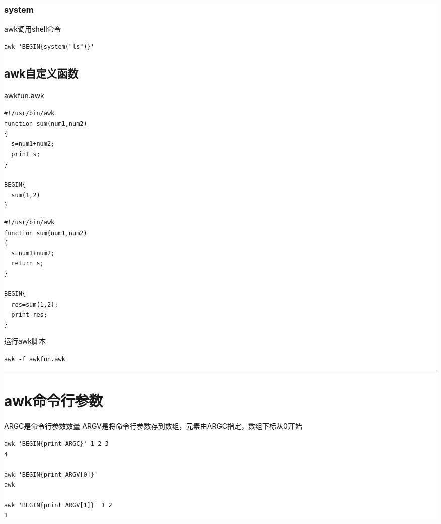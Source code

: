 ### system
awk调用shell命令
```
awk 'BEGIN{system("ls")}'
```


## awk自定义函数
awkfun.awk 
```
#!/usr/bin/awk
function sum(num1,num2)
{
  s=num1+num2;
  print s;
}

BEGIN{
  sum(1,2)
}
```

``` 
#!/usr/bin/awk
function sum(num1,num2)
{
  s=num1+num2;
  return s;
}

BEGIN{
  res=sum(1,2);
  print res;
}
```

运行awk脚本
```
awk -f awkfun.awk
```

---

#  awk命令行参数
ARGC是命令行参数数量 
ARGV是将命令行参数存到数组，元素由ARGC指定，数组下标从0开始 

```
awk 'BEGIN{print ARGC}' 1 2 3 
4 

awk 'BEGIN{print ARGV[0]}' 
awk 

awk 'BEGIN{print ARGV[1]}' 1 2 
1
```

